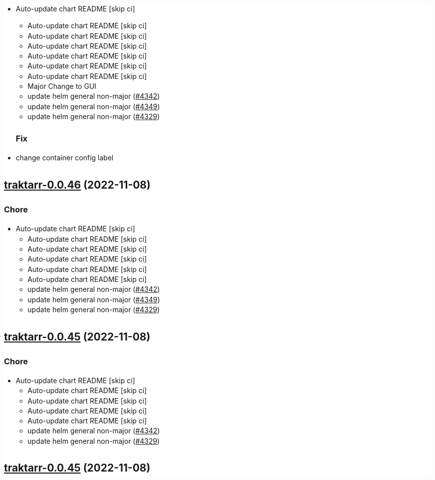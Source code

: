 - Auto-update chart README [skip ci]
  - Auto-update chart README [skip ci]
  - Auto-update chart README [skip ci]
  - Auto-update chart README [skip ci]
  - Auto-update chart README [skip ci]
  - Auto-update chart README [skip ci]
  - Auto-update chart README [skip ci]
  - Major Change to GUI
  - update helm general non-major ([#4342](https://github.com/truecharts/charts/issues/4342))
  - update helm general non-major ([#4349](https://github.com/truecharts/charts/issues/4349))
  - update helm general non-major ([#4329](https://github.com/truecharts/charts/issues/4329))

  ### Fix

- change container config label




## [traktarr-0.0.46](https://github.com/truecharts/charts/compare/traktarr-0.0.43...traktarr-0.0.46) (2022-11-08)

### Chore

- Auto-update chart README [skip ci]
  - Auto-update chart README [skip ci]
  - Auto-update chart README [skip ci]
  - Auto-update chart README [skip ci]
  - Auto-update chart README [skip ci]
  - Auto-update chart README [skip ci]
  - update helm general non-major ([#4342](https://github.com/truecharts/charts/issues/4342))
  - update helm general non-major ([#4349](https://github.com/truecharts/charts/issues/4349))
  - update helm general non-major ([#4329](https://github.com/truecharts/charts/issues/4329))




## [traktarr-0.0.45](https://github.com/truecharts/charts/compare/traktarr-0.0.43...traktarr-0.0.45) (2022-11-08)

### Chore

- Auto-update chart README [skip ci]
  - Auto-update chart README [skip ci]
  - Auto-update chart README [skip ci]
  - Auto-update chart README [skip ci]
  - Auto-update chart README [skip ci]
  - update helm general non-major ([#4342](https://github.com/truecharts/charts/issues/4342))
  - update helm general non-major ([#4329](https://github.com/truecharts/charts/issues/4329))




## [traktarr-0.0.45](https://github.com/truecharts/charts/compare/traktarr-0.0.43...traktarr-0.0.45) (2022-11-08)
